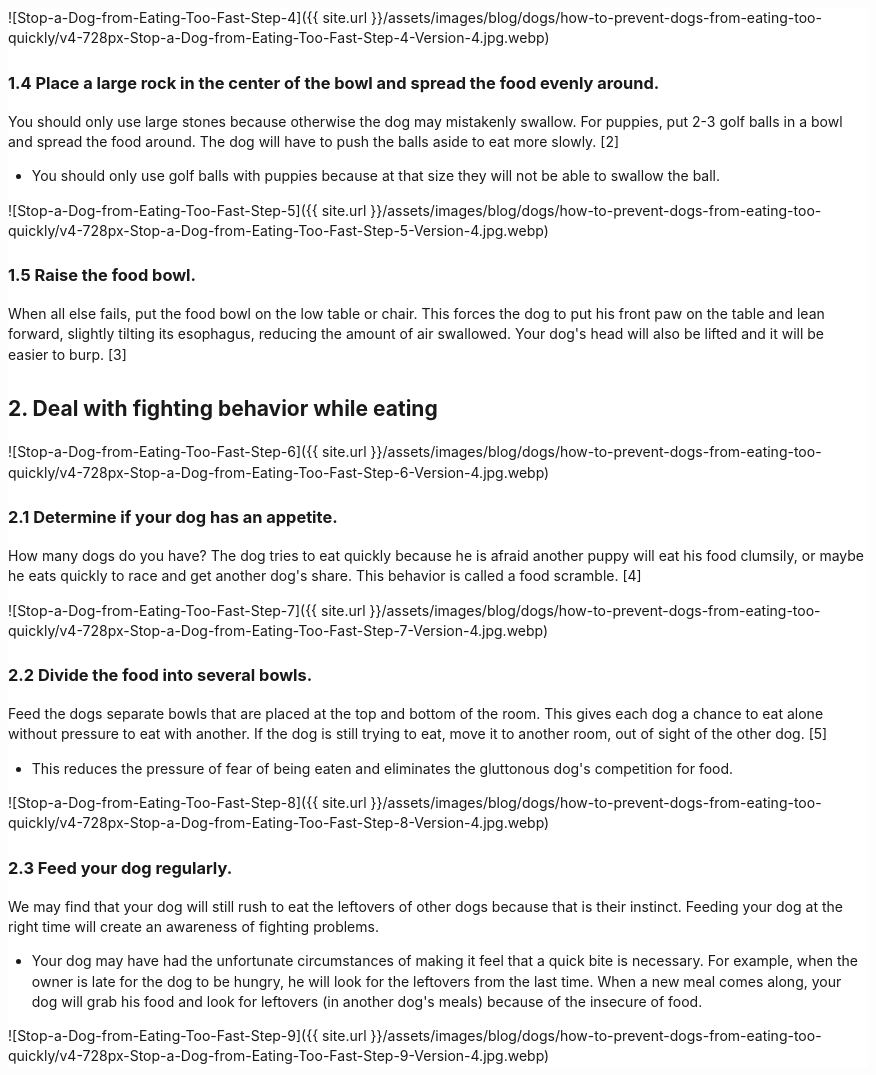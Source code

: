 ![Stop-a-Dog-from-Eating-Too-Fast-Step-4]({{ site.url }}/assets/images/blog/dogs/how-to-prevent-dogs-from-eating-too-quickly/v4-728px-Stop-a-Dog-from-Eating-Too-Fast-Step-4-Version-4.jpg.webp)

### 1.4 Place a large rock in the center of the bowl and spread the food evenly around. 

You should only use large stones because otherwise the dog may mistakenly swallow. For puppies, put 2-3 golf balls in a bowl and spread the food around. The dog will have to push the balls aside to eat more slowly. [2]
- You should only use golf balls with puppies because at that size they will not be able to swallow the ball.

![Stop-a-Dog-from-Eating-Too-Fast-Step-5]({{ site.url }}/assets/images/blog/dogs/how-to-prevent-dogs-from-eating-too-quickly/v4-728px-Stop-a-Dog-from-Eating-Too-Fast-Step-5-Version-4.jpg.webp)

### 1.5 Raise the food bowl. 

When all else fails, put the food bowl on the low table or chair. This forces the dog to put his front paw on the table and lean forward, slightly tilting its esophagus, reducing the amount of air swallowed. Your dog's head will also be lifted and it will be easier to burp. [3]

## 2. Deal with fighting behavior while eating

![Stop-a-Dog-from-Eating-Too-Fast-Step-6]({{ site.url }}/assets/images/blog/dogs/how-to-prevent-dogs-from-eating-too-quickly/v4-728px-Stop-a-Dog-from-Eating-Too-Fast-Step-6-Version-4.jpg.webp)

### 2.1 Determine if your dog has an appetite. 

How many dogs do you have? The dog tries to eat quickly because he is afraid another puppy will eat his food clumsily, or maybe he eats quickly to race and get another dog's share. This behavior is called a food scramble. [4]

![Stop-a-Dog-from-Eating-Too-Fast-Step-7]({{ site.url }}/assets/images/blog/dogs/how-to-prevent-dogs-from-eating-too-quickly/v4-728px-Stop-a-Dog-from-Eating-Too-Fast-Step-7-Version-4.jpg.webp)

### 2.2 Divide the food into several bowls. 

Feed the dogs separate bowls that are placed at the top and bottom of the room. This gives each dog a chance to eat alone without pressure to eat with another. If the dog is still trying to eat, move it to another room, out of sight of the other dog. [5]
- This reduces the pressure of fear of being eaten and eliminates the gluttonous dog's competition for food.

![Stop-a-Dog-from-Eating-Too-Fast-Step-8]({{ site.url }}/assets/images/blog/dogs/how-to-prevent-dogs-from-eating-too-quickly/v4-728px-Stop-a-Dog-from-Eating-Too-Fast-Step-8-Version-4.jpg.webp)

### 2.3 Feed your dog regularly. 

We may find that your dog will still rush to eat the leftovers of other dogs because that is their instinct. Feeding your dog at the right time will create an awareness of fighting problems.
- Your dog may have had the unfortunate circumstances of making it feel that a quick bite is necessary. For example, when the owner is late for the dog to be hungry, he will look for the leftovers from the last time. When a new meal comes along, your dog will grab his food and look for leftovers (in another dog's meals) because of the insecure of food.

![Stop-a-Dog-from-Eating-Too-Fast-Step-9]({{ site.url }}/assets/images/blog/dogs/how-to-prevent-dogs-from-eating-too-quickly/v4-728px-Stop-a-Dog-from-Eating-Too-Fast-Step-9-Version-4.jpg.webp)
